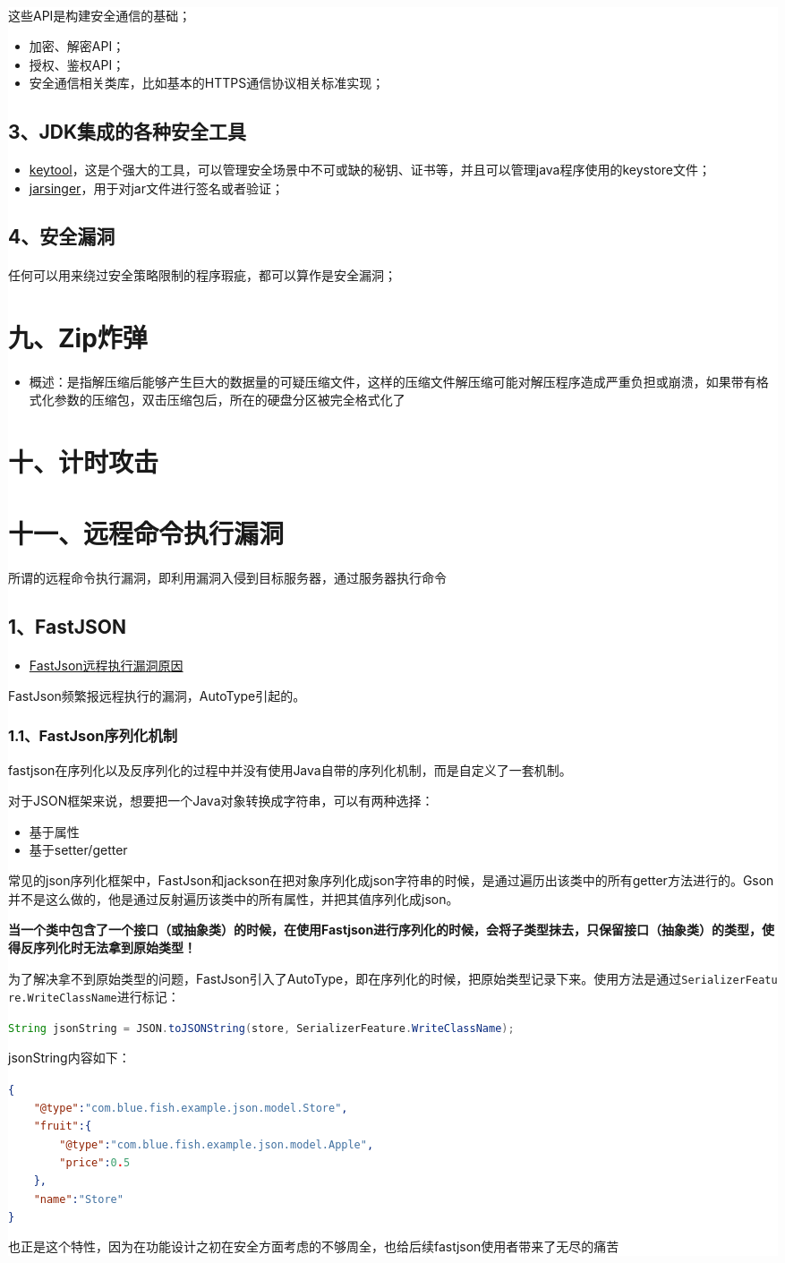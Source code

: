 这些API是构建安全通信的基础；
- 加密、解密API；
- 授权、鉴权API；
- 安全通信相关类库，比如基本的HTTPS通信协议相关标准实现；

## 3、JDK集成的各种安全工具

- [keytool](https://docs.oracle.com/javase/8/docs/technotes/tools/unix/keytool.html)，这是个强大的工具，可以管理安全场景中不可或缺的秘钥、证书等，并且可以管理java程序使用的keystore文件；
- [jarsinger](https://docs.oracle.com/javase/9/tools/jarsigner.htm#JSWOR-GUID-925E7A1B-B3F3-44D2-8B49-0B3FA2C54864)，用于对jar文件进行签名或者验证；

## 4、安全漏洞

任何可以用来绕过安全策略限制的程序瑕疵，都可以算作是安全漏洞；

# 九、Zip炸弹

- 概述：是指解压缩后能够产生巨大的数据量的可疑压缩文件，这样的压缩文件解压缩可能对解压程序造成严重负担或崩溃，如果带有格式化参数的压缩包，双击压缩包后，所在的硬盘分区被完全格式化了

# 十、计时攻击


# 十一、远程命令执行漏洞

所谓的远程命令执行漏洞，即利用漏洞入侵到目标服务器，通过服务器执行命令

## 1、FastJSON

- [FastJson远程执行漏洞原因](https://mp.weixin.qq.com/s/E7B69TTIqXvDplZmlnqFBQ)

FastJson频繁报远程执行的漏洞，AutoType引起的。

### 1.1、FastJson序列化机制

fastjson在序列化以及反序列化的过程中并没有使用Java自带的序列化机制，而是自定义了一套机制。

对于JSON框架来说，想要把一个Java对象转换成字符串，可以有两种选择：
- 基于属性
- 基于setter/getter

常见的json序列化框架中，FastJson和jackson在把对象序列化成json字符串的时候，是通过遍历出该类中的所有getter方法进行的。Gson并不是这么做的，他是通过反射遍历该类中的所有属性，并把其值序列化成json。

**当一个类中包含了一个接口（或抽象类）的时候，在使用Fastjson进行序列化的时候，会将子类型抹去，只保留接口（抽象类）的类型，使得反序列化时无法拿到原始类型！**

为了解决拿不到原始类型的问题，FastJson引入了AutoType，即在序列化的时候，把原始类型记录下来。使用方法是通过`SerializerFeature.WriteClassName`进行标记：
```java
String jsonString = JSON.toJSONString(store, SerializerFeature.WriteClassName);
```
jsonString内容如下：
```json
{
    "@type":"com.blue.fish.example.json.model.Store",
    "fruit":{
        "@type":"com.blue.fish.example.json.model.Apple",
        "price":0.5
    },
    "name":"Store"
}
```
也正是这个特性，因为在功能设计之初在安全方面考虑的不够周全，也给后续fastjson使用者带来了无尽的痛苦
